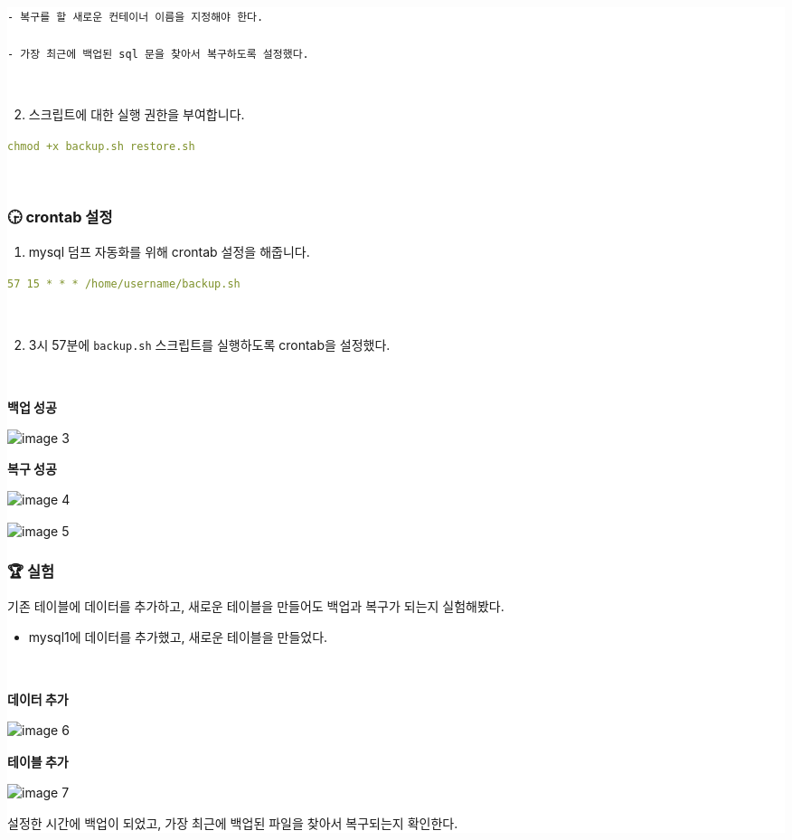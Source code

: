     - 복구를 할 새로운 컨테이너 이름을 지정해야 한다.
    
    - 가장 최근에 백업된 sql 문을 찾아서 복구하도록 설정했다.
    
<br>

2. 스크립트에 대한 실행 권한을 부여합니다.

```yaml
chmod +x backup.sh restore.sh
```

<br>

### 🕞 crontab 설정

1. mysql 덤프 자동화를 위해 crontab 설정을 해줍니다.

```yaml
57 15 * * * /home/username/backup.sh
```

<br>

2. 3시 57분에 `backup.sh` 스크립트를 실행하도록 crontab을 설정했다.

   <br>

**백업 성공**

![image 3](https://github.com/user-attachments/assets/504305eb-6a72-48a3-ab32-0312c5a62cee)


**복구 성공**

![image 4](https://github.com/user-attachments/assets/cdd0b2ce-59ff-4a5a-a62b-060045b3cb1b)


![image 5](https://github.com/user-attachments/assets/bbcae1e2-fe6a-4e41-940e-65a40601ec0d)


### 🏆 실험

기존 테이블에 데이터를 추가하고, 새로운 테이블을 만들어도 백업과 복구가 되는지 실험해봤다.

- mysql1에 데이터를 추가했고, 새로운 테이블을 만들었다.
  
<br>

**데이터 추가**

![image 6](https://github.com/user-attachments/assets/a189112d-858e-4a86-8a69-0fba0599f663)


**테이블 추가**

![image 7](https://github.com/user-attachments/assets/2ffb2da8-c43d-415f-930d-7ab603f5da09)


설정한 시간에 백업이 되었고, 가장 최근에 백업된 파일을 찾아서 복구되는지 확인한다.
